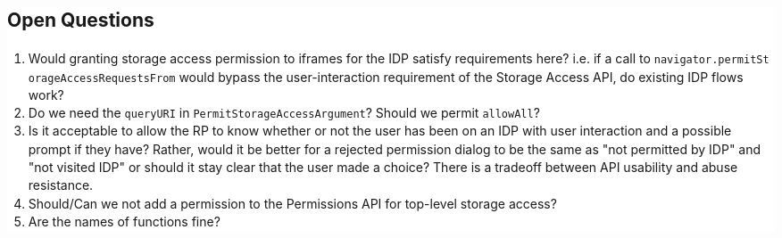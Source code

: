 

## Open Questions

1. Would granting storage access permission to iframes for the IDP satisfy requirements here? i.e. if a call to `navigator.permitStorageAccessRequestsFrom` would bypass the user-interaction requirement of the Storage Access API, do existing IDP flows work?
2. Do we need the `queryURI` in `PermitStorageAccessArgument`? Should we permit `allowAll`?
3. Is it acceptable to allow the RP to know whether or not the user has been on an IDP with user interaction and a possible prompt if they have? Rather, would it be better for a rejected permission dialog to be the same as "not permitted by IDP" and "not visited IDP" or should it stay clear that the user made a choice? There is a tradeoff between API usability and abuse resistance.
4. Should/Can we not add a permission to the Permissions API for top-level storage access?
5. Are the names of functions fine?
